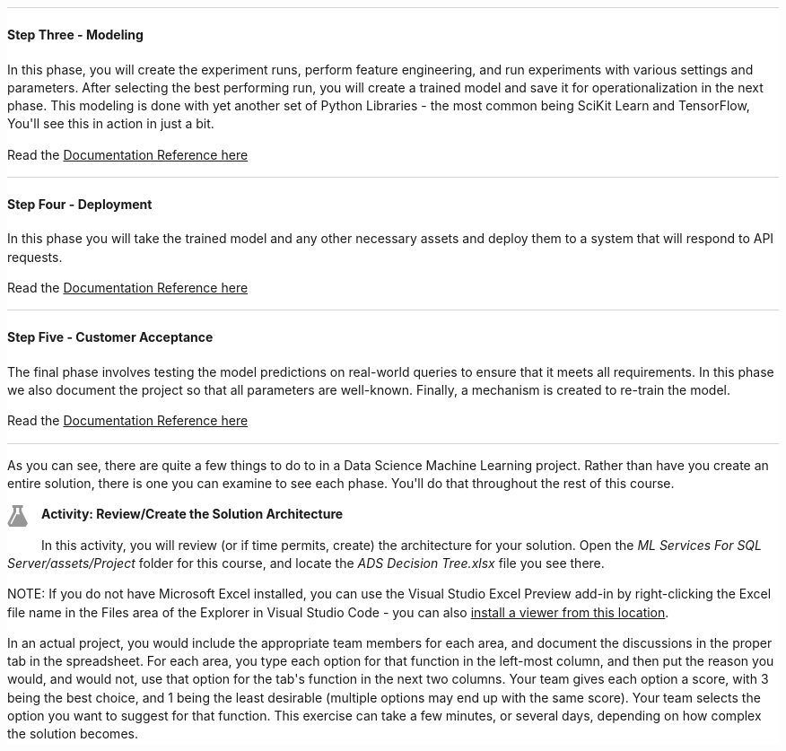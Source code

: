 <p style="border-bottom: 1px solid lightgrey;"></p>
<h4>Step Three - Modeling</h4>

In this phase, you will create the experiment runs, perform feature engineering, and run experiments with various settings and parameters. After selecting the best performing run, you will create a trained model and save it for operationalization in the next phase. This modeling is done with yet another set of Python Libraries - the most common being SciKit Learn and TensorFlow, You'll see this in action in just a bit.

Read the [Documentation Reference here](https://docs.microsoft.com/en-us/azure/machine-learning/team-data-science-process/lifecycle-modeling)

<p style="border-bottom: 1px solid lightgrey;"></p>
<h4>Step Four - Deployment</h4>

In this phase you will take the trained model and any other necessary assets and deploy them to a system that will respond to API requests.

Read the [Documentation Reference here](https://docs.microsoft.com/en-us/azure/machine-learning/team-data-science-process/lifecycle-deployment)

<p style="border-bottom: 1px solid lightgrey;"></p>
<h4>Step Five - Customer Acceptance</h4>

The final phase involves testing the model predictions on real-world queries to ensure that it meets all requirements. In this phase we also document the project so that all parameters are well-known. Finally, a mechanism is created to re-train the model.

Read the [Documentation Reference here](https://docs.microsoft.com/en-us/azure/machine-learning/team-data-science-process/lifecycle-acceptance)

<p style="border-bottom: 1px solid lightgrey;"></p>

As you can see, there are quite a few things to do to in a Data Science Machine Learning project. Rather than have you create an entire solution, there is one you can examine to see each phase. You'll do that throughout the rest of this course.

<p><img style="float: left; margin: 0px 15px 15px 0px;" src="./graphics/aml-logo.png"><b>Activity: Review/Create the Solution Architecture</b></p>

In this activity, you will review (or if time permits, create) the architecture for your solution. Open the *ML Services For SQL Server/assets/Project* folder for this course, and locate the *ADS Decision Tree.xlsx* file you see there.

NOTE: If you do not have Microsoft Excel installed, you can use the Visual Studio Excel Preview add-in by right-clicking the Excel file name in the Files area of the Explorer in Visual Studio Code - you can also <a href="https://support.microsoft.com/en-us/help/979860/supported-versions-of-the-office-viewers" target=_blank>install a viewer from this location</a>.

In an actual project, you would include the appropriate team members for each area, and document the discussions in the proper tab in the spreadsheet. For each area, you type each option for that function in the left-most column, and then put the reason you would, and would not, use that option for the tab's function in the next two columns. Your team gives each option a score, with 3 being the best choice, and 1 being the least desirable (multiple options may end up with the same score). Your team selects the option you want to suggest for that function. This exercise can take a few minutes, or several days, depending on how complex the solution becomes.
